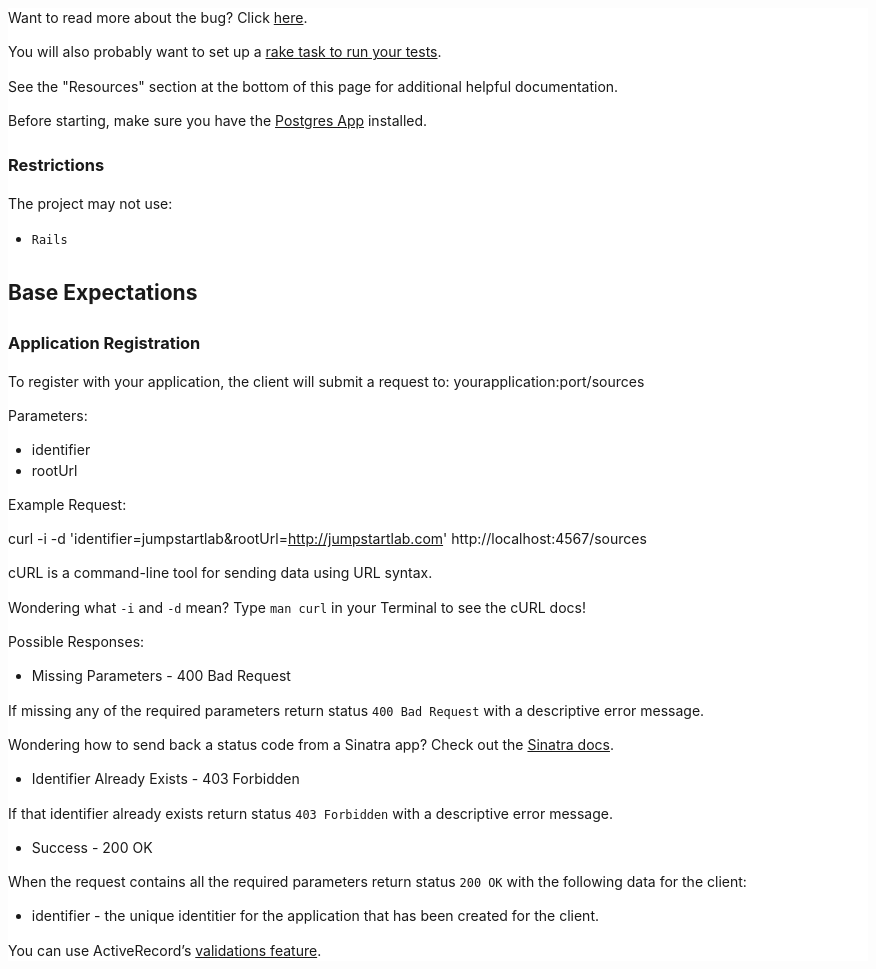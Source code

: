 Want to read more about the bug? Click [here](https://github.com/DatabaseCleaner/database_cleaner/issues/317).

You will also probably want to set up a [rake task to run your tests](http://ruby-doc.org/stdlib-2.0/libdoc/rake/rdoc/Rake/TestTask.html).

See the "Resources" section at the bottom of this page for additional helpful documentation.

Before starting, make sure you have the [Postgres App](http://postgresapp.com/) installed.

### Restrictions

The project may not use:

*   `Rails`

## Base Expectations

### Application Registration

To register with your application, the client will submit a request to: yourapplication<span class="ss">:port</span><span class="o">/</span><span class="n">sources</span>

Parameters:

*   identifier
*   rootUrl

Example Request:

curl -i -d 'identifier=jumpstartlab&rootUrl=http://jumpstartlab.com' http://localhost:4567/sources

cURL is a command-line tool for sending data using URL syntax.

Wondering what `-i` and `-d` mean? Type `man curl` in your Terminal to see the cURL docs!

Possible Responses:

*   Missing Parameters - 400 Bad Request

If missing any of the required parameters return status `400 Bad Request` with a descriptive error message.

Wondering how to send back a status code from a Sinatra app? Check out the [Sinatra docs](http://www.sinatrarb.com/intro.html).

*   Identifier Already Exists - 403 Forbidden

If that identifier already exists return status `403 Forbidden` with a descriptive error message.

*   Success - 200 OK

When the request contains all the required parameters return status `200 OK` with the following data for the client:

*   identifier - the unique identitier for the application that has been created for the client.

You can use ActiveRecord’s [validations feature](http://guides.rubyonrails.org/active_record_validations.html).

